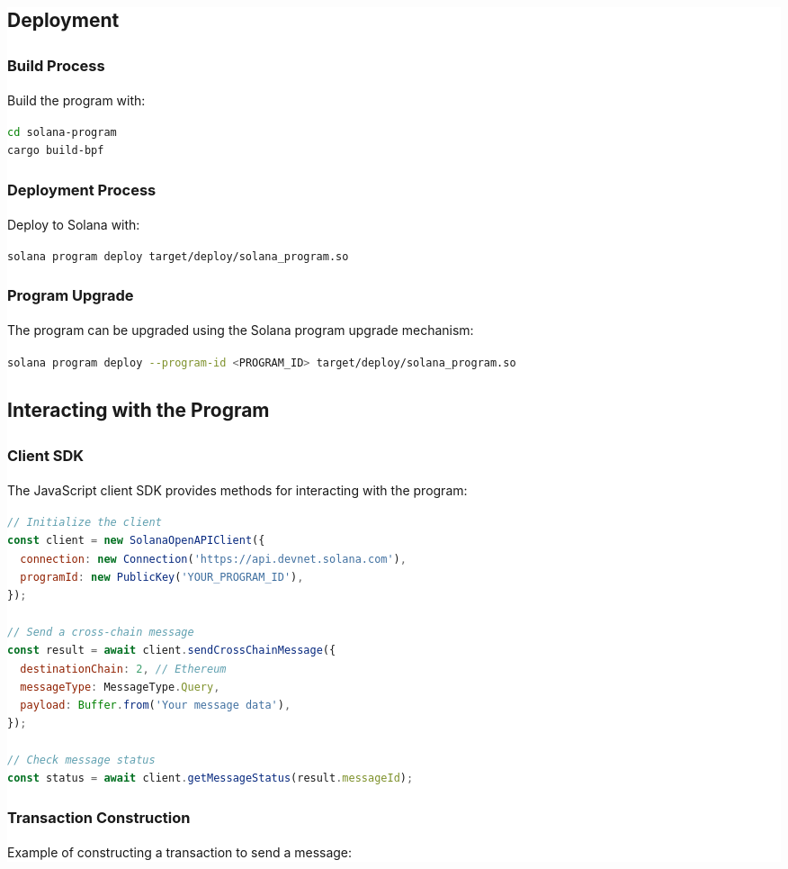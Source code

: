 ## Deployment

### Build Process

Build the program with:

```bash
cd solana-program
cargo build-bpf
```

### Deployment Process

Deploy to Solana with:

```bash
solana program deploy target/deploy/solana_program.so
```

### Program Upgrade

The program can be upgraded using the Solana program upgrade mechanism:

```bash
solana program deploy --program-id <PROGRAM_ID> target/deploy/solana_program.so
```

## Interacting with the Program

### Client SDK

The JavaScript client SDK provides methods for interacting with the program:

```javascript
// Initialize the client
const client = new SolanaOpenAPIClient({
  connection: new Connection('https://api.devnet.solana.com'),
  programId: new PublicKey('YOUR_PROGRAM_ID'),
});

// Send a cross-chain message
const result = await client.sendCrossChainMessage({
  destinationChain: 2, // Ethereum
  messageType: MessageType.Query,
  payload: Buffer.from('Your message data'),
});

// Check message status
const status = await client.getMessageStatus(result.messageId);
```

### Transaction Construction

Example of constructing a transaction to send a message:
